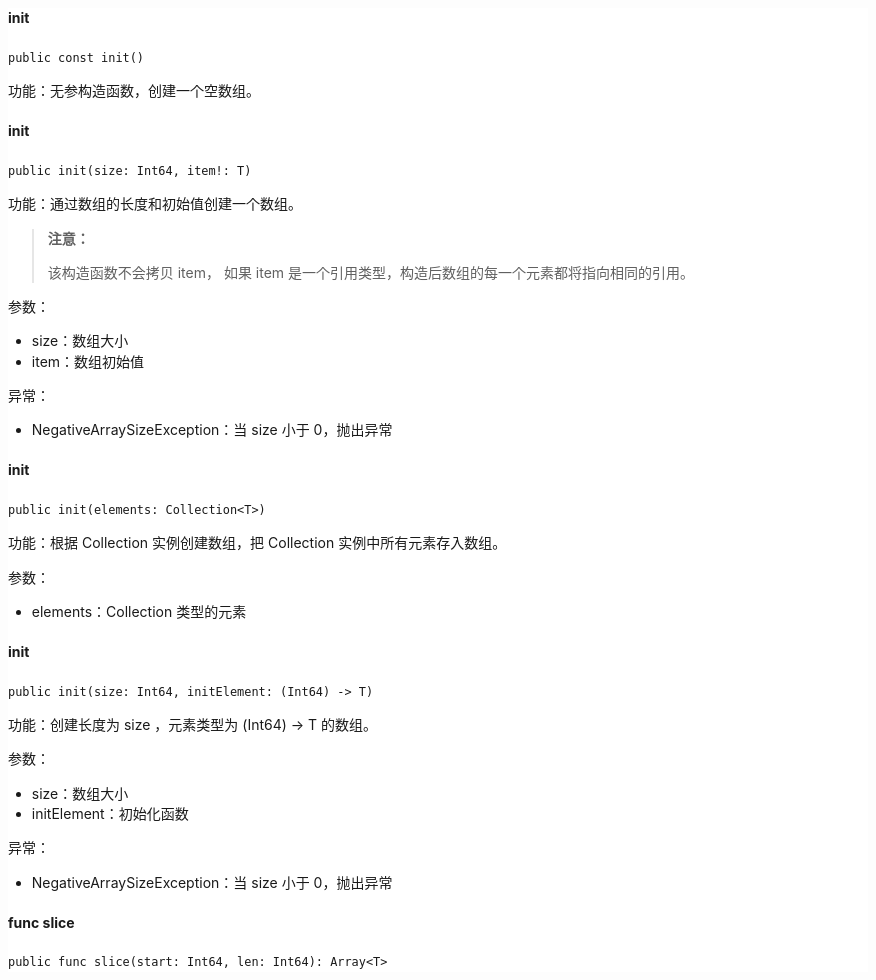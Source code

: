 #### init

```cangjie
public const init()
```

功能：无参构造函数，创建一个空数组。

#### init

```cangjie
public init(size: Int64, item!: T)
```

功能：通过数组的长度和初始值创建一个数组。

> **注意：**
>
> 该构造函数不会拷贝 item， 如果 item 是一个引用类型，构造后数组的每一个元素都将指向相同的引用。

参数：

- size：数组大小
- item：数组初始值

异常：

- NegativeArraySizeException：当 size 小于 0，抛出异常

#### init

```cangjie
public init(elements: Collection<T>)
```

功能：根据 Collection 实例创建数组，把 Collection 实例中所有元素存入数组。

参数：

- elements：Collection 类型的元素

#### init

```cangjie
public init(size: Int64, initElement: (Int64) -> T)
```

功能：创建长度为 size ，元素类型为 (Int64) -> T 的数组。

参数：

- size：数组大小
- initElement：初始化函数

异常：

- NegativeArraySizeException：当 size 小于 0，抛出异常

#### func slice

```cangjie
public func slice(start: Int64, len: Int64): Array<T>
```
